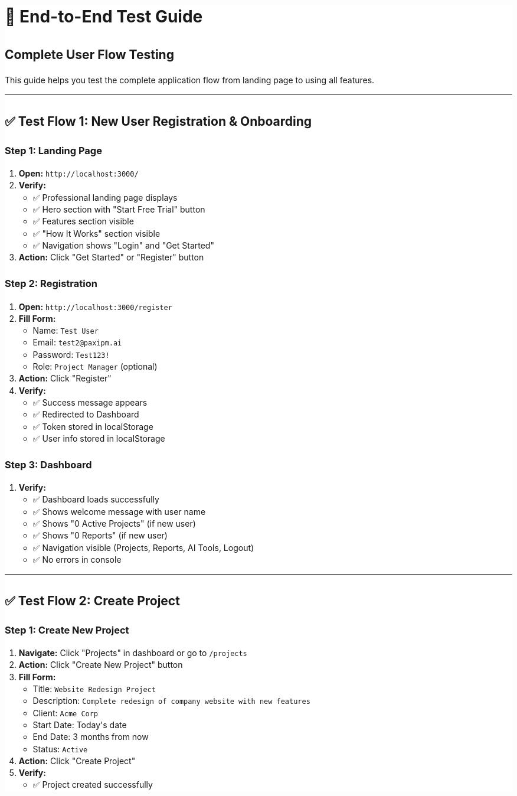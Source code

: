 # 🧪 End-to-End Test Guide

## Complete User Flow Testing

This guide helps you test the complete application flow from landing page to using all features.

---

## ✅ Test Flow 1: New User Registration & Onboarding

### Step 1: Landing Page
1. **Open:** `http://localhost:3000/`
2. **Verify:**
   - ✅ Professional landing page displays
   - ✅ Hero section with "Start Free Trial" button
   - ✅ Features section visible
   - ✅ "How It Works" section visible
   - ✅ Navigation shows "Login" and "Get Started"
3. **Action:** Click "Get Started" or "Register" button

### Step 2: Registration
1. **Open:** `http://localhost:3000/register`
2. **Fill Form:**
   - Name: `Test User`
   - Email: `test2@paxipm.ai`
   - Password: `Test123!`
   - Role: `Project Manager` (optional)
3. **Action:** Click "Register"
4. **Verify:**
   - ✅ Success message appears
   - ✅ Redirected to Dashboard
   - ✅ Token stored in localStorage
   - ✅ User info stored in localStorage

### Step 3: Dashboard
1. **Verify:**
   - ✅ Dashboard loads successfully
   - ✅ Shows welcome message with user name
   - ✅ Shows "0 Active Projects" (if new user)
   - ✅ Shows "0 Reports" (if new user)
   - ✅ Navigation visible (Projects, Reports, AI Tools, Logout)
   - ✅ No errors in console

---

## ✅ Test Flow 2: Create Project

### Step 1: Create New Project
1. **Navigate:** Click "Projects" in dashboard or go to `/projects`
2. **Action:** Click "Create New Project" button
3. **Fill Form:**
   - Title: `Website Redesign Project`
   - Description: `Complete redesign of company website with new features`
   - Client: `Acme Corp`
   - Start Date: Today's date
   - End Date: 3 months from now
   - Status: `Active`
4. **Action:** Click "Create Project"
5. **Verify:**
   - ✅ Project created successfully